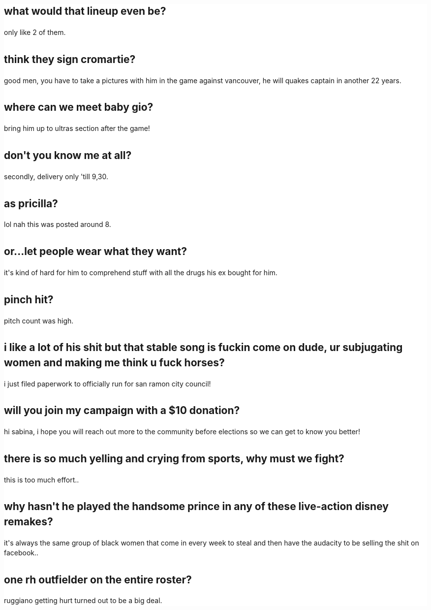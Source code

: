 ## what would that lineup even be?
only like 2 of them.

## think they sign cromartie?
good men, you have to take a pictures with him in the game against vancouver, he will quakes captain in another 22 years.

## where can we meet baby gio?
bring him up to ultras section after the game!

## don't you know me at all?
secondly, delivery only 'till 9,30.

## as pricilla?
lol nah this was posted around 8.

## or...let people wear what they want?
it's kind of hard for him to comprehend stuff with all the drugs his ex bought for him.

## pinch hit?
pitch count was high.

## i like a lot of his shit but that stable song is fuckin come on dude, ur subjugating women and making me think u fuck horses?
i just filed paperwork to officially run for san ramon city council!

## will you join my campaign with a $10 donation?
hi sabina, i hope you will reach out more to the community before elections so we can get to know you better!

## there is so much yelling and crying from sports, why must we fight?
this is too much effort..

## why hasn't he played the handsome prince in any of these live-action disney remakes?
it's always the same group of black women that come in every week to steal and then have the audacity to be selling the shit on facebook..

## one rh outfielder on the entire roster?
ruggiano getting hurt turned out to be a big deal.
